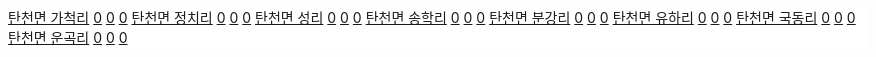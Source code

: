 
  <tr class="item">
    <td><a href="충청남도공주시탄천면가척리">탄천면 가척리</a></td>
    <td><a href="충청남도공주시탄천면가척리">0</a></td>
    <td><a href="충청남도공주시탄천면가척리">0</a></td>
    <td><a href="충청남도공주시탄천면가척리">0</a></td>
  </tr>
    

  <tr class="item">
    <td><a href="충청남도공주시탄천면정치리">탄천면 정치리</a></td>
    <td><a href="충청남도공주시탄천면정치리">0</a></td>
    <td><a href="충청남도공주시탄천면정치리">0</a></td>
    <td><a href="충청남도공주시탄천면정치리">0</a></td>
  </tr>
    

  <tr class="item">
    <td><a href="충청남도공주시탄천면성리">탄천면 성리</a></td>
    <td><a href="충청남도공주시탄천면성리">0</a></td>
    <td><a href="충청남도공주시탄천면성리">0</a></td>
    <td><a href="충청남도공주시탄천면성리">0</a></td>
  </tr>
    

  <tr class="item">
    <td><a href="충청남도공주시탄천면송학리">탄천면 송학리</a></td>
    <td><a href="충청남도공주시탄천면송학리">0</a></td>
    <td><a href="충청남도공주시탄천면송학리">0</a></td>
    <td><a href="충청남도공주시탄천면송학리">0</a></td>
  </tr>
    

  <tr class="item">
    <td><a href="충청남도공주시탄천면분강리">탄천면 분강리</a></td>
    <td><a href="충청남도공주시탄천면분강리">0</a></td>
    <td><a href="충청남도공주시탄천면분강리">0</a></td>
    <td><a href="충청남도공주시탄천면분강리">0</a></td>
  </tr>
    

  <tr class="item">
    <td><a href="충청남도공주시탄천면유하리">탄천면 유하리</a></td>
    <td><a href="충청남도공주시탄천면유하리">0</a></td>
    <td><a href="충청남도공주시탄천면유하리">0</a></td>
    <td><a href="충청남도공주시탄천면유하리">0</a></td>
  </tr>
    

  <tr class="item">
    <td><a href="충청남도공주시탄천면국동리">탄천면 국동리</a></td>
    <td><a href="충청남도공주시탄천면국동리">0</a></td>
    <td><a href="충청남도공주시탄천면국동리">0</a></td>
    <td><a href="충청남도공주시탄천면국동리">0</a></td>
  </tr>
    

  <tr class="item">
    <td><a href="충청남도공주시탄천면운곡리">탄천면 운곡리</a></td>
    <td><a href="충청남도공주시탄천면운곡리">0</a></td>
    <td><a href="충청남도공주시탄천면운곡리">0</a></td>
    <td><a href="충청남도공주시탄천면운곡리">0</a></td>
  </tr>
    
